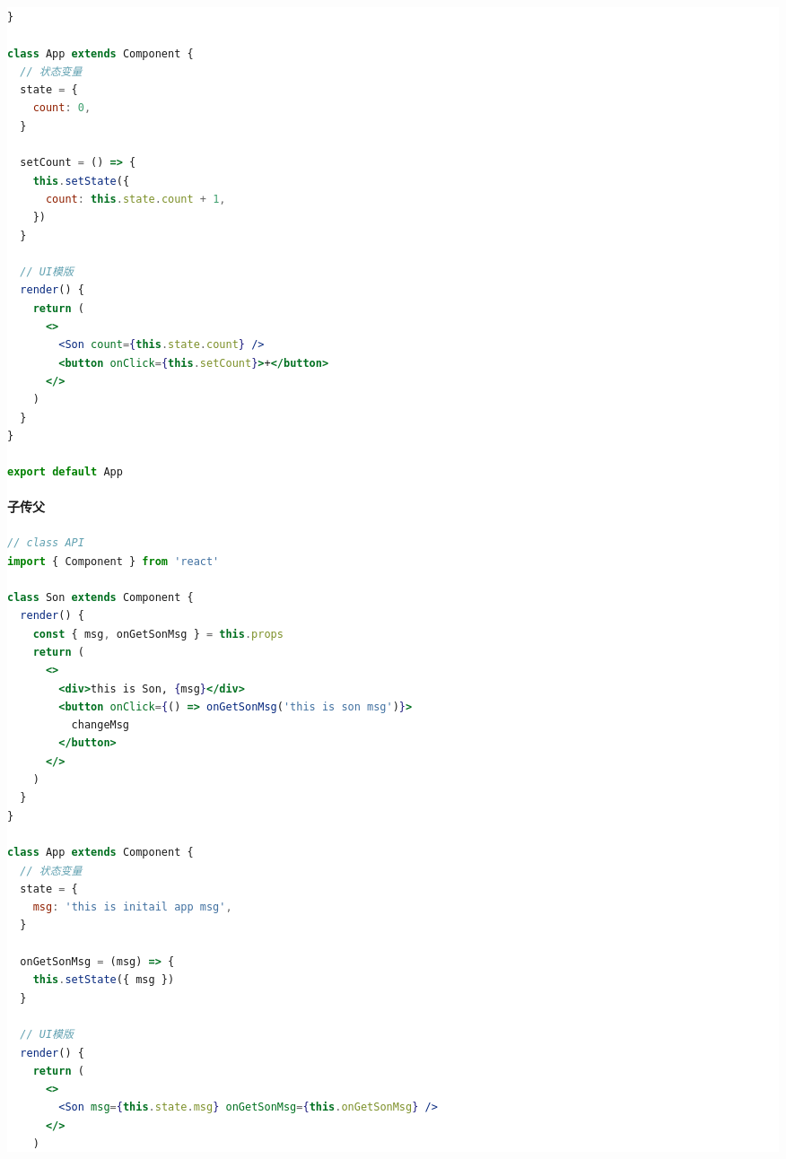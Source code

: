 ```jsx
}

class App extends Component {
  // 状态变量
  state = {
    count: 0,
  }

  setCount = () => {
    this.setState({
      count: this.state.count + 1,
    })
  }

  // UI模版
  render() {
    return (
      <>
        <Son count={this.state.count} />
        <button onClick={this.setCount}>+</button>
      </>
    )
  }
}

export default App
```
#### 子传父
```jsx
// class API
import { Component } from 'react'

class Son extends Component {
  render() {
    const { msg, onGetSonMsg } = this.props
    return (
      <>
        <div>this is Son, {msg}</div>
        <button onClick={() => onGetSonMsg('this is son msg')}>
          changeMsg
        </button>
      </>
    )
  }
}

class App extends Component {
  // 状态变量
  state = {
    msg: 'this is initail app msg',
  }

  onGetSonMsg = (msg) => {
    this.setState({ msg })
  }

  // UI模版
  render() {
    return (
      <>
        <Son msg={this.state.msg} onGetSonMsg={this.onGetSonMsg} />
      </>
    )
```